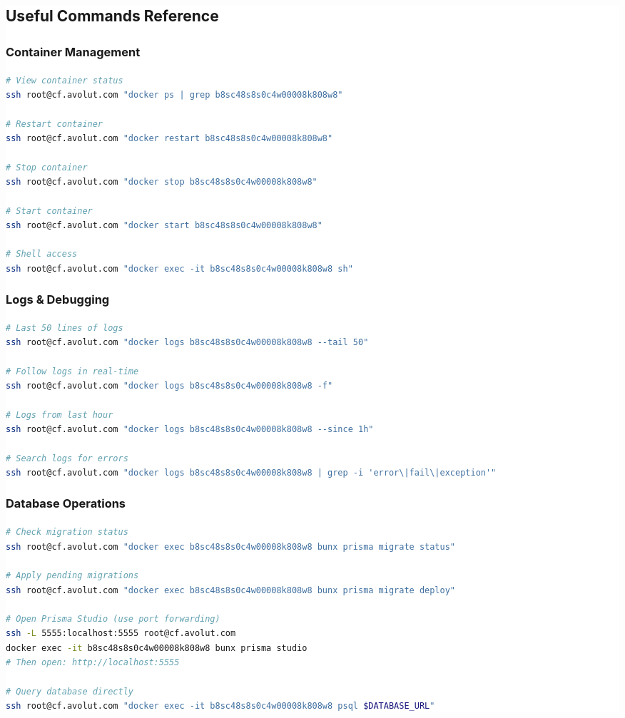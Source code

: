 
## Useful Commands Reference

### Container Management

```bash
# View container status
ssh root@cf.avolut.com "docker ps | grep b8sc48s8s0c4w00008k808w8"

# Restart container
ssh root@cf.avolut.com "docker restart b8sc48s8s0c4w00008k808w8"

# Stop container
ssh root@cf.avolut.com "docker stop b8sc48s8s0c4w00008k808w8"

# Start container
ssh root@cf.avolut.com "docker start b8sc48s8s0c4w00008k808w8"

# Shell access
ssh root@cf.avolut.com "docker exec -it b8sc48s8s0c4w00008k808w8 sh"
```

### Logs & Debugging

```bash
# Last 50 lines of logs
ssh root@cf.avolut.com "docker logs b8sc48s8s0c4w00008k808w8 --tail 50"

# Follow logs in real-time
ssh root@cf.avolut.com "docker logs b8sc48s8s0c4w00008k808w8 -f"

# Logs from last hour
ssh root@cf.avolut.com "docker logs b8sc48s8s0c4w00008k808w8 --since 1h"

# Search logs for errors
ssh root@cf.avolut.com "docker logs b8sc48s8s0c4w00008k808w8 | grep -i 'error\|fail\|exception'"
```

### Database Operations

```bash
# Check migration status
ssh root@cf.avolut.com "docker exec b8sc48s8s0c4w00008k808w8 bunx prisma migrate status"

# Apply pending migrations
ssh root@cf.avolut.com "docker exec b8sc48s8s0c4w00008k808w8 bunx prisma migrate deploy"

# Open Prisma Studio (use port forwarding)
ssh -L 5555:localhost:5555 root@cf.avolut.com
docker exec -it b8sc48s8s0c4w00008k808w8 bunx prisma studio
# Then open: http://localhost:5555

# Query database directly
ssh root@cf.avolut.com "docker exec -it b8sc48s8s0c4w00008k808w8 psql $DATABASE_URL"
```
